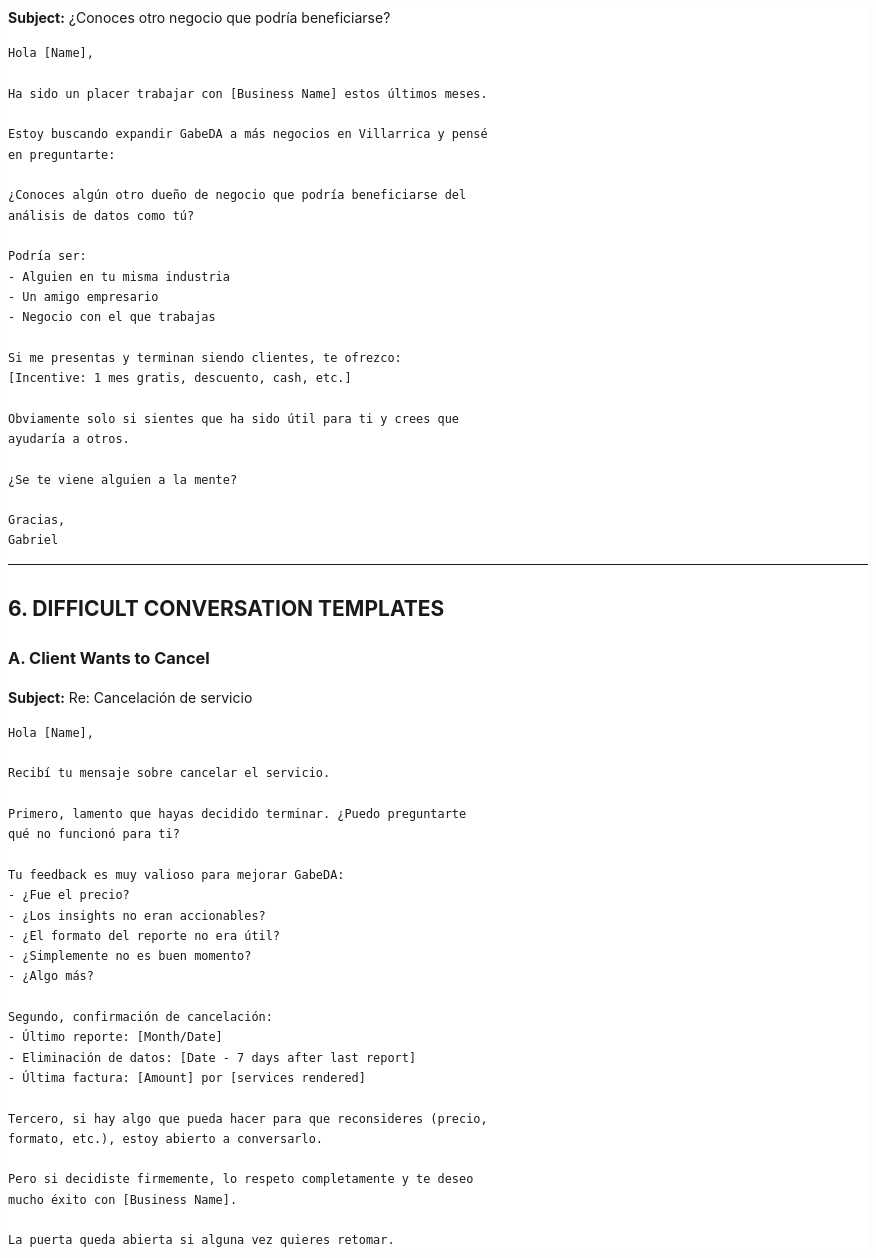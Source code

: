 **Subject:** ¿Conoces otro negocio que podría beneficiarse?

```
Hola [Name],

Ha sido un placer trabajar con [Business Name] estos últimos meses.

Estoy buscando expandir GabeDA a más negocios en Villarrica y pensé 
en preguntarte:

¿Conoces algún otro dueño de negocio que podría beneficiarse del 
análisis de datos como tú?

Podría ser:
- Alguien en tu misma industria
- Un amigo empresario
- Negocio con el que trabajas

Si me presentas y terminan siendo clientes, te ofrezco:
[Incentive: 1 mes gratis, descuento, cash, etc.]

Obviamente solo si sientes que ha sido útil para ti y crees que 
ayudaría a otros.

¿Se te viene alguien a la mente?

Gracias,
Gabriel
```

---

## 6. DIFFICULT CONVERSATION TEMPLATES

### A. Client Wants to Cancel

**Subject:** Re: Cancelación de servicio

```
Hola [Name],

Recibí tu mensaje sobre cancelar el servicio.

Primero, lamento que hayas decidido terminar. ¿Puedo preguntarte 
qué no funcionó para ti?

Tu feedback es muy valioso para mejorar GabeDA:
- ¿Fue el precio?
- ¿Los insights no eran accionables?
- ¿El formato del reporte no era útil?
- ¿Simplemente no es buen momento?
- ¿Algo más?

Segundo, confirmación de cancelación:
- Último reporte: [Month/Date]
- Eliminación de datos: [Date - 7 days after last report]
- Última factura: [Amount] por [services rendered]

Tercero, si hay algo que pueda hacer para que reconsideres (precio, 
formato, etc.), estoy abierto a conversarlo.

Pero si decidiste firmemente, lo respeto completamente y te deseo 
mucho éxito con [Business Name].

La puerta queda abierta si alguna vez quieres retomar.
```